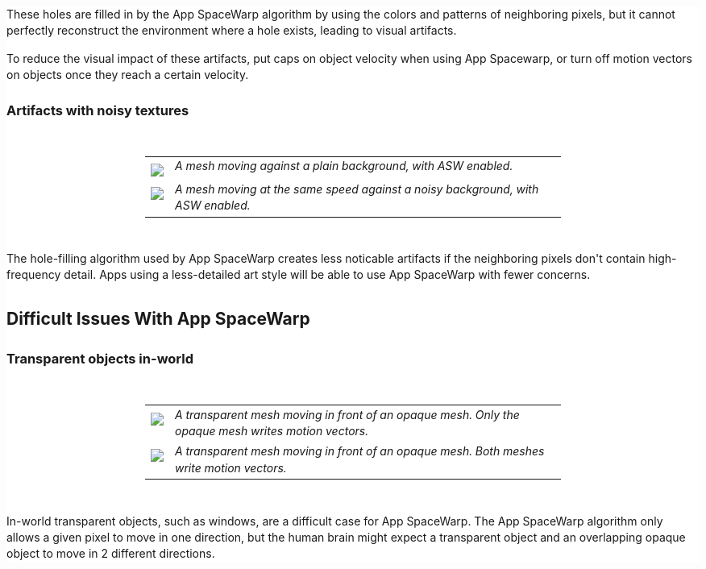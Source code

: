These holes are filled in by the App SpaceWarp algorithm by using the colors and patterns of neighboring pixels, but it cannot perfectly reconstruct the environment where a hole exists, leading to visual artifacts.

To reduce the visual impact of these artifacts, put caps on object velocity when using App Spacewarp, or turn off motion vectors on objects once they reach a certain velocity.

### Artifacts with noisy textures

<div style="margin: auto; width: 60%; padding: 10pt;">
<table>
<tr>
	<td style="border:0px;"><img src="./Media/fast_plain_bg.gif" align="middle" width="300"></td>
	<td style="border:0px;"><i>A mesh moving against a plain background, with ASW enabled.</i></td>
</tr>
<tr>
	<td style="border:0px;"><img src="./Media/fast_noisy_bg.gif" align="middle" width="300"></td>
	<td style="border:0px;"><i>A mesh moving at the same speed against a noisy background, with ASW enabled.</i></td>
</tr>
</table>
</div>

The hole-filling algorithm used by App SpaceWarp creates less noticable artifacts if the neighboring pixels don't contain high-frequency detail. Apps using a less-detailed art style will be able to use App SpaceWarp with fewer concerns.

## Difficult Issues With App SpaceWarp

### Transparent objects in-world

<div style="margin: auto; width: 60%; padding: 10pt;">
<table>
<tr>
	<td style="border:0px;"><img src="./Media/transparent_no_motionvector.gif" align="middle" width="300"></td>
	<td style="border:0px;"><i>A transparent mesh moving in front of an opaque mesh. Only the opaque mesh writes motion vectors.</i></td>
</tr>
<tr>
	<td style="border:0px;"><img src="./Media/transparent_with_motionvector.gif" align="middle" width="300"></td>
	<td style="border:0px;"><i>A transparent mesh moving in front of an opaque mesh. Both meshes write motion vectors.</i></td>
</tr>
</table>
</div>

In-world transparent objects, such as windows, are a difficult case for App SpaceWarp. The App SpaceWarp algorithm only allows a given pixel to move in one direction, but the human brain might expect a transparent object and an overlapping opaque object to move in 2 different directions.
